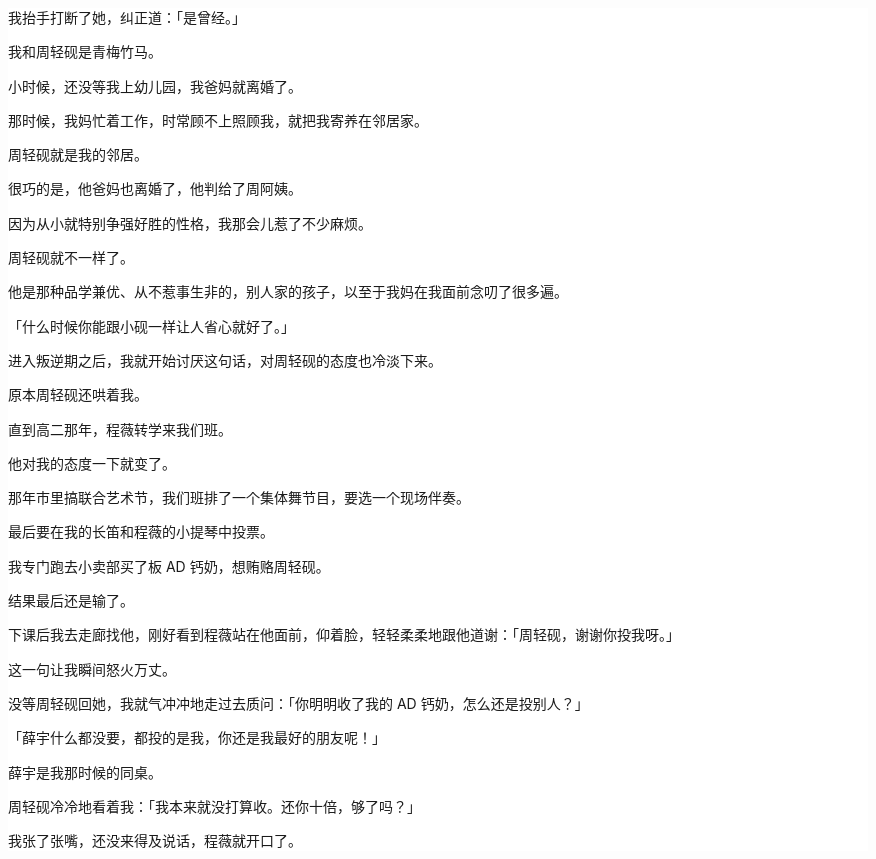 我抬手打断了她，纠正道：「是曾经。」


我和周轻砚是青梅竹马。


小时候，还没等我上幼儿园，我爸妈就离婚了。


那时候，我妈忙着工作，时常顾不上照顾我，就把我寄养在邻居家。


周轻砚就是我的邻居。


很巧的是，他爸妈也离婚了，他判给了周阿姨。


因为从小就特别争强好胜的性格，我那会儿惹了不少麻烦。


周轻砚就不一样了。


他是那种品学兼优、从不惹事生非的，别人家的孩子，以至于我妈在我面前念叨了很多遍。


「什么时候你能跟小砚一样让人省心就好了。」


进入叛逆期之后，我就开始讨厌这句话，对周轻砚的态度也冷淡下来。


原本周轻砚还哄着我。


直到高二那年，程薇转学来我们班。


他对我的态度一下就变了。


那年市里搞联合艺术节，我们班排了一个集体舞节目，要选一个现场伴奏。


最后要在我的长笛和程薇的小提琴中投票。


我专门跑去小卖部买了板 AD 钙奶，想贿赂周轻砚。


结果最后还是输了。


下课后我去走廊找他，刚好看到程薇站在他面前，仰着脸，轻轻柔柔地跟他道谢：「周轻砚，谢谢你投我呀。」


这一句让我瞬间怒火万丈。


没等周轻砚回她，我就气冲冲地走过去质问：「你明明收了我的 AD 钙奶，怎么还是投别人？」


「薛宇什么都没要，都投的是我，你还是我最好的朋友呢！」


薛宇是我那时候的同桌。


周轻砚冷冷地看着我：「我本来就没打算收。还你十倍，够了吗？」


我张了张嘴，还没来得及说话，程薇就开口了。
